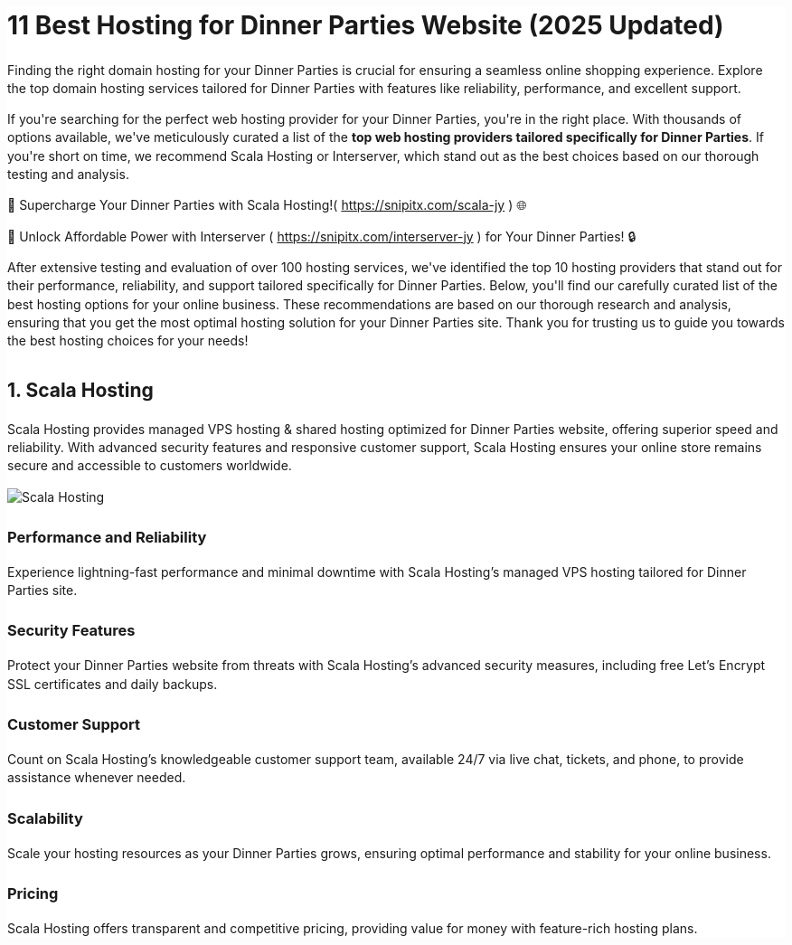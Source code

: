 # 11 Best Hosting for Dinner Parties Website (2025 Updated)

Finding the right domain hosting for your Dinner Parties is crucial for ensuring a seamless online shopping experience. Explore the top domain hosting services tailored for Dinner Parties with features like reliability, performance, and excellent support.

If you're searching for the perfect web hosting provider for your Dinner Parties, you're in the right place. With thousands of options available, we've meticulously curated a list of the **top web hosting providers tailored specifically for Dinner Parties**. If you're short on time, we recommend Scala Hosting or Interserver, which stand out as the best choices based on our thorough testing and analysis.

🚀 Supercharge Your Dinner Parties with Scala Hosting!( https://snipitx.com/scala-jy ) 🌐 

💸 Unlock Affordable Power with Interserver ( https://snipitx.com/interserver-jy ) for Your Dinner Parties! 🔒

After extensive testing and evaluation of over 100 hosting services, we've identified the top 10 hosting providers that stand out for their performance, reliability, and support tailored specifically for Dinner Parties. Below, you'll find our carefully curated list of the best hosting options for your online business. These recommendations are based on our thorough research and analysis, ensuring that you get the most optimal hosting solution for your Dinner Parties site. Thank you for trusting us to guide you towards the best hosting choices for your needs!

## 1. Scala Hosting

Scala Hosting provides managed VPS hosting & shared hosting optimized for Dinner Parties website, offering superior speed and reliability. With advanced security features and responsive customer support, Scala Hosting ensures your online store remains secure and accessible to customers worldwide.

![Scala Hosting](https://i.imgur.com/uJ5JIK3.png "Scala Web Hosting")

### Performance and Reliability
Experience lightning-fast performance and minimal downtime with Scala Hosting’s managed VPS hosting tailored for Dinner Parties site.

### Security Features
Protect your Dinner Parties website from threats with Scala Hosting’s advanced security measures, including free Let’s Encrypt SSL certificates and daily backups.

### Customer Support
Count on Scala Hosting’s knowledgeable customer support team, available 24/7 via live chat, tickets, and phone, to provide assistance whenever needed.

### Scalability
Scale your hosting resources as your Dinner Parties grows, ensuring optimal performance and stability for your online business.

### Pricing
Scala Hosting offers transparent and competitive pricing, providing value for money with feature-rich hosting plans.
